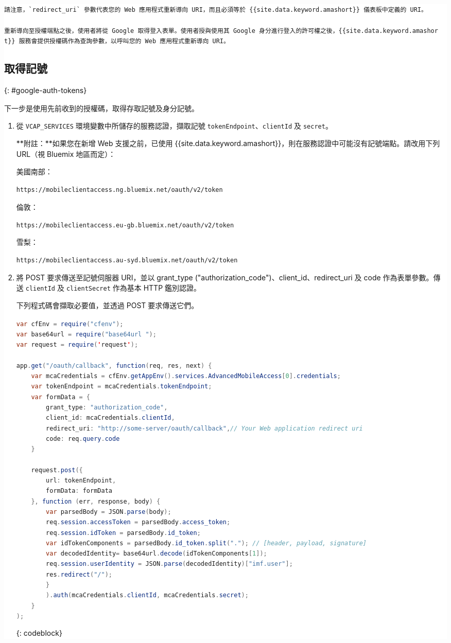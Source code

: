 	請注意，`redirect_uri` 參數代表您的 Web 應用程式重新導向 URI，而且必須等於 {{site.data.keyword.amashort}} 儀表板中定義的 URI。

	重新導向至授權端點之後，使用者將從 Google 取得登入表單。使用者授與使用其 Google 身分進行登入的許可權之後，{{site.data.keyword.amashort}} 服務會提供授權碼作為查詢參數，以呼叫您的 Web 應用程式重新導向 URI。

## 取得記號
{: #google-auth-tokens}

下一步是使用先前收到的授權碼，取得存取記號及身分記號。 

1. 從 `VCAP_SERVICES` 環境變數中所儲存的服務認證，擷取記號 `tokenEndpoint`、`clientId` 及 `secret`。 
 
	**附註：**如果您在新增 Web 支援之前，已使用 {{site.data.keyword.amashort}}，則在服務認證中可能沒有記號端點。請改用下列 URL（視 Bluemix 地區而定）： 

	美國南部： 
  
	`https://mobileclientaccess.ng.bluemix.net/oauth/v2/token`
 
	倫敦： 
 
	`https://mobileclientaccess.eu-gb.bluemix.net/oauth/v2/token` 
 
	雪梨： 
 
	`https://mobileclientaccess.au-syd.bluemix.net/oauth/v2/token`

2. 將 POST 要求傳送至記號伺服器 URI，並以 grant_type ("authorization_code")、client_id、redirect_uri 及 code 作為表單參數。傳送 `clientId` 及 `clientSecret` 作為基本 HTTP 鑑別認證。
 
	下列程式碼會擷取必要值，並透過 POST 要求傳送它們。
    
	```Java
	var cfEnv = require("cfenv");
	var base64url = require("base64url ");
	var request = require('request');

	app.get("/oauth/callback", function(req, res, next) {
		var mcaCredentials = cfEnv.getAppEnv().services.AdvancedMobileAccess[0].credentials;
		var tokenEndpoint = mcaCredentials.tokenEndpoint;
		var formData = {
			grant_type: "authorization_code",
			client_id: mcaCredentials.clientId,
			redirect_uri: "http://some-server/oauth/callback",// Your Web application redirect uri
			code: req.query.code
		}

		request.post({
			url: tokenEndpoint,
			formData: formData
		}, function (err, response, body) {
			var parsedBody = JSON.parse(body);
			req.session.accessToken = parsedBody.access_token;
			req.session.idToken = parsedBody.id_token;
			var idTokenComponents = parsedBody.id_token.split("."); // [header, payload, signature]
			var decodedIdentity= base64url.decode(idTokenComponents[1]);
			req.session.userIdentity = JSON.parse(decodedIdentity)["imf.user"];
			res.redirect("/");
			}
			).auth(mcaCredentials.clientId, mcaCredentials.secret);
		}
	); 
	```
	{: codeblock}
